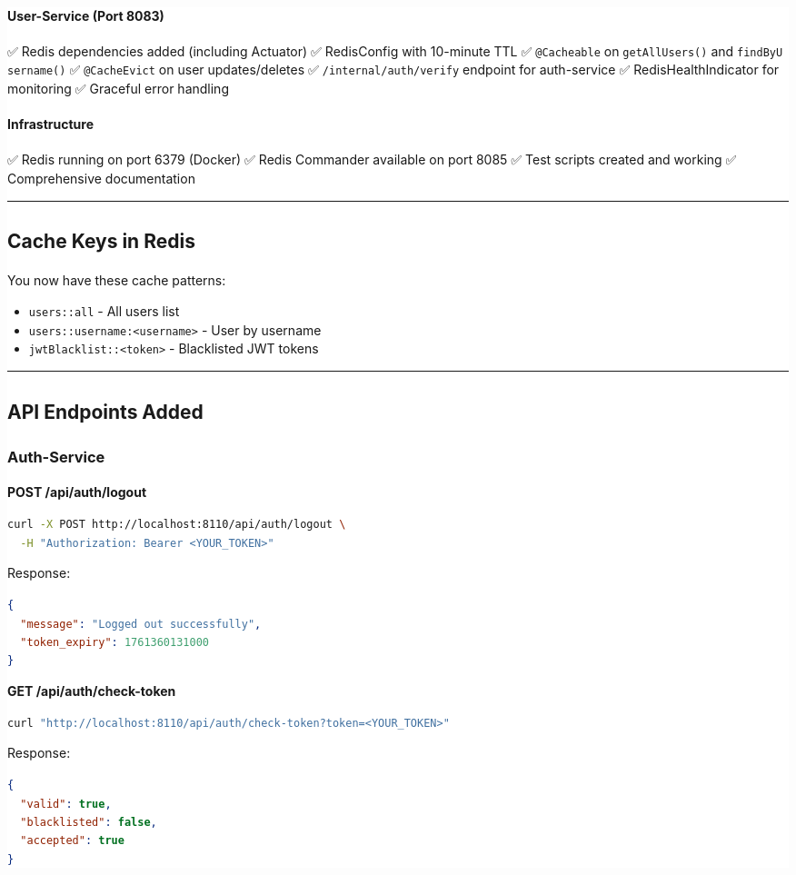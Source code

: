 #### User-Service (Port 8083)
✅ Redis dependencies added (including Actuator)
✅ RedisConfig with 10-minute TTL
✅ `@Cacheable` on `getAllUsers()` and `findByUsername()`
✅ `@CacheEvict` on user updates/deletes
✅ `/internal/auth/verify` endpoint for auth-service
✅ RedisHealthIndicator for monitoring
✅ Graceful error handling

#### Infrastructure
✅ Redis running on port 6379 (Docker)
✅ Redis Commander available on port 8085
✅ Test scripts created and working
✅ Comprehensive documentation

---

## Cache Keys in Redis

You now have these cache patterns:
- `users::all` - All users list
- `users::username:<username>` - User by username
- `jwtBlacklist::<token>` - Blacklisted JWT tokens

---

## API Endpoints Added

### Auth-Service
**POST /api/auth/logout**
```bash
curl -X POST http://localhost:8110/api/auth/logout \
  -H "Authorization: Bearer <YOUR_TOKEN>"
```
Response:
```json
{
  "message": "Logged out successfully",
  "token_expiry": 1761360131000
}
```

**GET /api/auth/check-token**
```bash
curl "http://localhost:8110/api/auth/check-token?token=<YOUR_TOKEN>"
```
Response:
```json
{
  "valid": true,
  "blacklisted": false,
  "accepted": true
}
```
